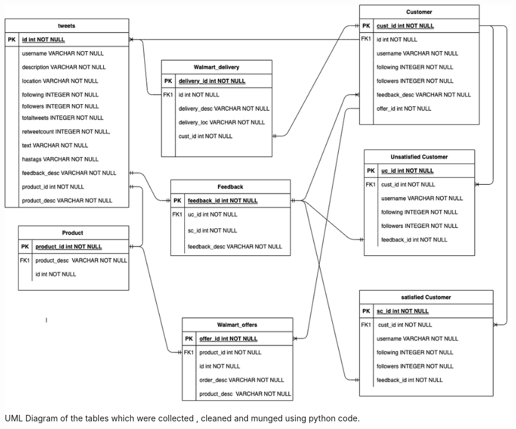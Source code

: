 ![](./FinalUML.png)

UML Diagram of the tables which were collected , cleaned and munged using python code.
